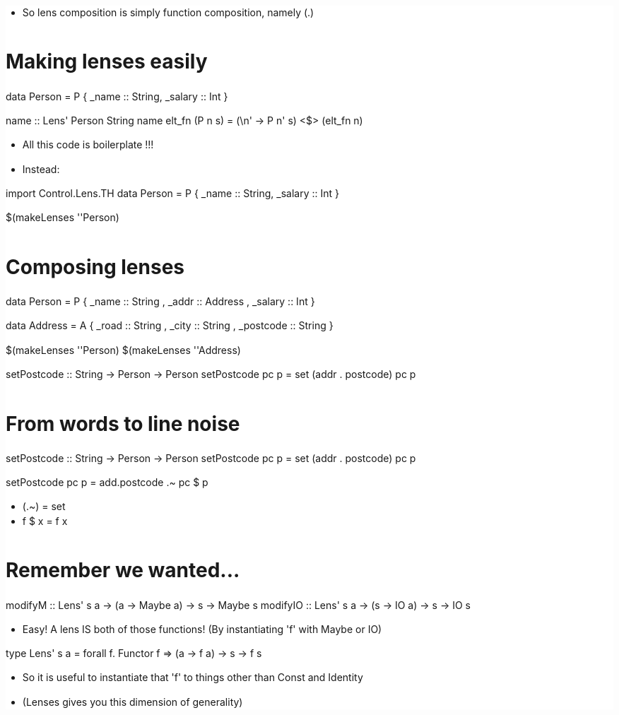 * So lens composition is simply function composition, namely (.)

Making lenses easily
====================

data Person = P { _name :: String, _salary :: Int }

name :: Lens' Person String
name elt_fn (P n s) = (\n' -> P n' s) <$> (elt_fn n)

* All this code is boilerplate !!!

* Instead:

import Control.Lens.TH
data Person = P { _name :: String, _salary :: Int }

$(makeLenses ''Person)

Composing lenses
================

data Person = P { _name :: String
                , _addr :: Address
                , _salary :: Int }

data Address = A { _road :: String
                 , _city :: String
                 , _postcode :: String }

$(makeLenses ''Person)
$(makeLenses ''Address)

setPostcode :: String -> Person -> Person
setPostcode pc p = set (addr . postcode) pc p

From words to line noise
========================

setPostcode :: String -> Person -> Person
setPostcode pc p = set (addr . postcode) pc p

setPostcode pc p = add.postcode .~ pc $ p

  - (.~) = set
  - f $ x = f x

Remember we wanted...
=====================

modifyM  :: Lens' s a -> (a -> Maybe a) -> s -> Maybe s
modifyIO :: Lens' s a -> (s -> IO a) -> s -> IO s

* Easy! A lens IS both of those  functions! (By instantiating 'f' with Maybe or IO)

type Lens' s a = forall f. Functor f => (a -> f a) -> s -> f s

* So it is useful to instantiate that 'f' to things other than Const and Identity

* (Lenses gives you this dimension of generality)
